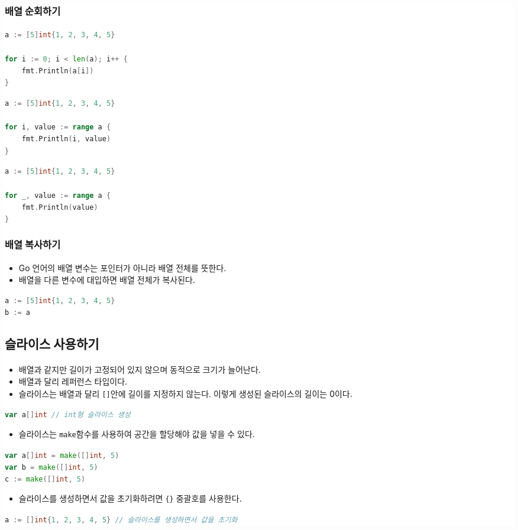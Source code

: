 ### 배열 순회하기

```go
a := [5]int{1, 2, 3, 4, 5}

for i := 0; i < len(a); i++ {
    fmt.Println(a[i])
}
```

```go
a := [5]int{1, 2, 3, 4, 5}

for i, value := range a {
    fmt.Println(i, value)
}
```

```go
a := [5]int{1, 2, 3, 4, 5}

for _, value := range a {
    fmt.Println(value)
}
```

### 배열 복사하기

- Go 언어의 배열 변수는 포인터가 아니라 배열 전체를 뜻한다.
- 배열을 다른 변수에 대입하면 배열 전체가 복사된다.

```go
a := [5]int{1, 2, 3, 4, 5}
b := a
```

## 슬라이스 사용하기

- 배열과 같지만 길이가 고정되어 있지 않으며 동적으로 크기가 늘어난다.
- 배열과 달리 레퍼런스 타입이다.
- 슬라이스는 배열과 달리 `[]`안에 길이를 지정하지 않는다. 이렇게 생성된 슬라이스의 길이는 0이다.

```go
var a[]int // int형 슬라이스 생성
```

- 슬라이스는 `make`함수를 사용하여 공간을 할당해야 값을 넣을 수 있다.

```go
var a[]int = make([]int, 5)
var b = make([]int, 5)
c := make([]int, 5)
```

- 슬라이스를 생성하면서 값을 초기화하려면 `{}` 중괄호를 사용한다.

```go
a := []int{1, 2, 3, 4, 5} // 슬라이스를 생성하면서 값을 초기화 
```
